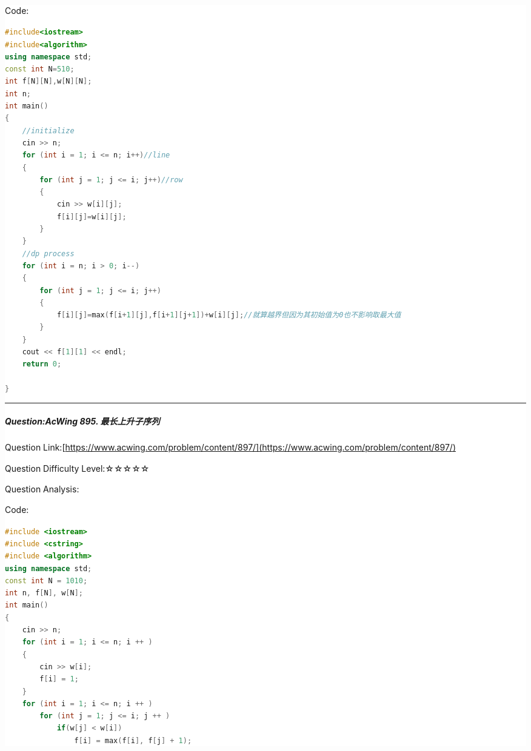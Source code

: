 Code:

```cpp
#include<iostream>
#include<algorithm>
using namespace std;
const int N=510;
int f[N][N],w[N][N];
int n;
int main()
{
    //initialize
    cin >> n;
    for (int i = 1; i <= n; i++)//line
    {
        for (int j = 1; j <= i; j++)//row
        {
            cin >> w[i][j];
            f[i][j]=w[i][j];
        }
    }
    //dp process
    for (int i = n; i > 0; i--)
    {
        for (int j = 1; j <= i; j++)
        {
            f[i][j]=max(f[i+1][j],f[i+1][j+1])+w[i][j];//就算越界但因为其初始值为0也不影响取最大值
        }
    }
    cout << f[1][1] << endl;
    return 0;
    
}
```

---

##### Question:AcWing 895. 最长上升子序列

Question Link:[https://www.acwing.com/problem/content/897/](https://www.acwing.com/problem/content/897/)

Question Difficulty Level:☆☆☆☆☆

Question Analysis:

Code:

```cpp
#include <iostream>
#include <cstring>
#include <algorithm>
using namespace std;
const int N = 1010;
int n, f[N], w[N];
int main()
{
    cin >> n;
    for (int i = 1; i <= n; i ++ )
    {
        cin >> w[i];
        f[i] = 1;
    }    
    for (int i = 1; i <= n; i ++ )
        for (int j = 1; j <= i; j ++ )
            if(w[j] < w[i]) 
                f[i] = max(f[i], f[j] + 1);
```